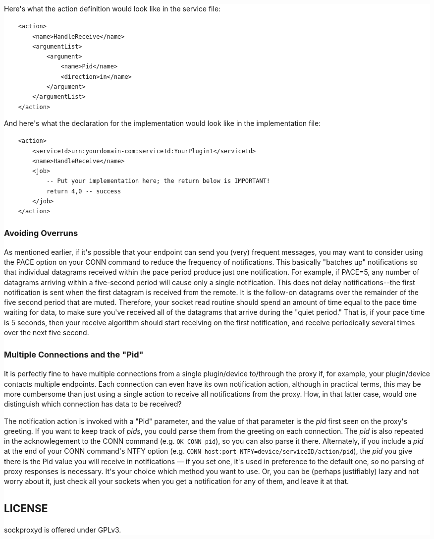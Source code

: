 Here's what the action definition would look like in the service file:

```
    <action>
        <name>HandleReceive</name>
        <argumentList>
            <argument>
                <name>Pid</name>
                <direction>in</name>
            </argument>
        </argumentList>
    </action>
```

And here's what the declaration for the implementation would look like in the implementation file:

```
    <action>
        <serviceId>urn:yourdomain-com:serviceId:YourPlugin1</serviceId>
        <name>HandleReceive</name>
        <job>
            -- Put your implementation here; the return below is IMPORTANT!
            return 4,0 -- success
        </job>
    </action>
```

### Avoiding Overruns

As mentioned earlier, if it's possible that your endpoint can send you (very) frequent messages, you may want to consider using the PACE option on your CONN command to reduce the frequency of notifications. This basically "batches up" notifications so that individual datagrams received within the pace period produce just one notification. For example, if PACE=5, any number of datagrams arriving within a five-second period will cause only a single notification. This does not delay notifications--the first notification is sent when the first datagram is received from the remote. It is the follow-on datagrams over the remainder of the five second period that are muted. Therefore, your socket read routine should spend an amount of time equal to the pace time waiting for data, to make sure you've received all of the datagrams that arrive during the "quiet period." That is, if your pace time is 5 seconds, then your receive algorithm should start receiving on the first notification, and receive periodically several times over the next five second.

### Multiple Connections and the "Pid"

It is perfectly fine to have multiple connections from a single plugin/device to/through the proxy if, for example, your plugin/device contacts multiple endpoints. Each connection can even have its own notification action, although in practical terms, this may be more cumbersome than just using a single action to receive all notifications from the proxy. How, in that latter case, would one distinguish which connection has data to be received?

The notification action is invoked with a "Pid" parameter, and the value of that parameter is the _pid_ first seen on the proxy's greeting. If you want to keep track of _pids_, you could parse them from the greeting on each connection. The _pid_ is also repeated in the acknowlegement to the CONN command (e.g. `OK CONN pid`), so you can also parse it there. Alternately, if you include a _pid_ at the end of your CONN command's NTFY option (e.g. `CONN host:port NTFY=device/serviceID/action/pid`), the _pid_ you give there is the Pid value you will receive in notifications &mdash; if you set one, it's used in preference to the default one, so no parsing of proxy responses is necessary. It's your choice which method you want to use. Or, you can be (perhaps justifiably) lazy and not worry about it, just check all your sockets when you get a notification for any of them, and leave it at that.

## LICENSE

sockproxyd is offered under GPLv3.
